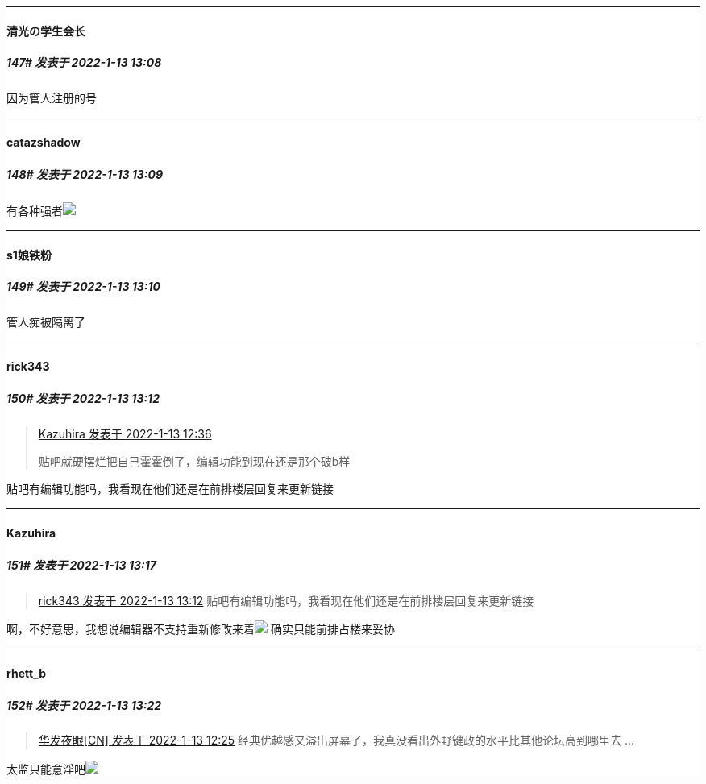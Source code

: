 

*****

####  清光の学生会长  
##### 147#       发表于 2022-1-13 13:08

因为管人注册的号

*****

####  catazshadow  
##### 148#       发表于 2022-1-13 13:09

有各种强者<img src="https://static.saraba1st.com/image/smiley/face2017/174.png" referrerpolicy="no-referrer">

*****

####  s1娘铁粉  
##### 149#       发表于 2022-1-13 13:10

管人痴被隔离了

*****

####  rick343  
##### 150#       发表于 2022-1-13 13:12

<blockquote><a href="httphttps://bbs.saraba1st.com/2b/forum.php?mod=redirect&amp;goto=findpost&amp;pid=54272044&amp;ptid=2047103" target="_blank">Kazuhira 发表于 2022-1-13 12:36</a>

贴吧就硬摆烂把自己霍霍倒了，编辑功能到现在还是那个破b样</blockquote>
贴吧有编辑功能吗，我看现在他们还是在前排楼层回复来更新链接



*****

####  Kazuhira  
##### 151#       发表于 2022-1-13 13:17

<blockquote><a href="httphttps://bbs.saraba1st.com/2b/forum.php?mod=redirect&amp;goto=findpost&amp;pid=54272458&amp;ptid=2047103" target="_blank">rick343 发表于 2022-1-13 13:12</a>
贴吧有编辑功能吗，我看现在他们还是在前排楼层回复来更新链接</blockquote>
啊，不好意思，我想说编辑器不支持重新修改来着<img src="https://static.saraba1st.com/image/smiley/face2017/068.png" referrerpolicy="no-referrer">
确实只能前排占楼来妥协

*****

####  rhett_b  
##### 152#       发表于 2022-1-13 13:22

<blockquote><a href="httphttps://bbs.saraba1st.com/2b/forum.php?mod=redirect&amp;goto=findpost&amp;pid=54271902&amp;ptid=2047103" target="_blank">华发夜眼[CN] 发表于 2022-1-13 12:25</a>
经典优越感又溢出屏幕了，我真没看出外野键政的水平比其他论坛高到哪里去 ...</blockquote>
太监只能意淫吧<img src="https://static.saraba1st.com/image/smiley/face2017/031.png" referrerpolicy="no-referrer">
